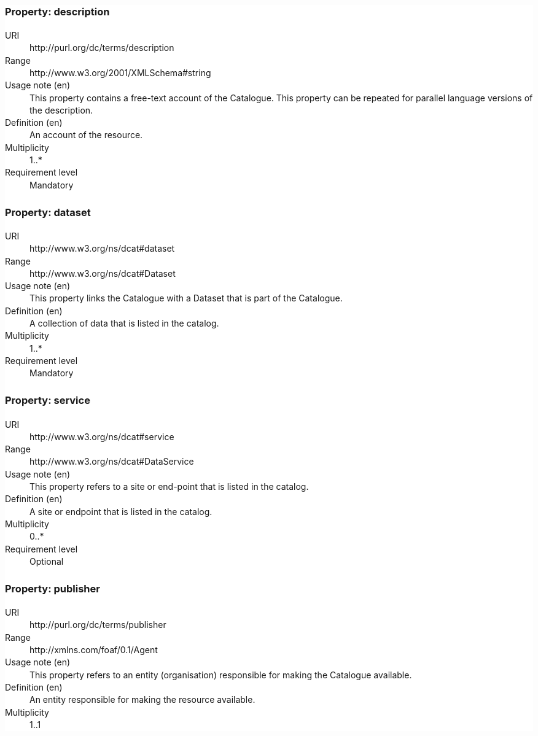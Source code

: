 ### Property: description 
<dl class="def">
<dt>URI</dt>
<dd>http://purl.org/dc/terms/description</dd>
<dt>Range</dt>
<dd>http://www.w3.org/2001/XMLSchema#string</dd>
<dt>Usage note (en)</dt>
<dd>This property contains a free-text account of the Catalogue. This property can be repeated for parallel language versions of the description.</dd>
<dt>Definition (en)</dt>
<dd>An account of the resource.</dd>
<dt>Multiplicity</dt>
<dd>1..*</dd>
<dt>Requirement level</dt>
<dd>Mandatory</dd>
</dl>
				
### Property: dataset 
<dl class="def">
<dt>URI</dt>
<dd>http://www.w3.org/ns/dcat#dataset</dd>
<dt>Range</dt>
<dd>http://www.w3.org/ns/dcat#Dataset</dd>
<dt>Usage note (en)</dt>
<dd>This property links the Catalogue with a Dataset that is part of the Catalogue.</dd>
<dt>Definition (en)</dt>
<dd>A collection of data that is listed in the catalog.</dd>
<dt>Multiplicity</dt>
<dd>1..*</dd>
<dt>Requirement level</dt>
<dd>Mandatory</dd>
</dl>
				
### Property: service 
<dl class="def">
<dt>URI</dt>
<dd>http://www.w3.org/ns/dcat#service</dd>
<dt>Range</dt>
<dd>http://www.w3.org/ns/dcat#DataService</dd>
<dt>Usage note (en)</dt>
<dd>This property refers to a site or end-point that is listed in the catalog.</dd>
<dt>Definition (en)</dt>
<dd>A site or endpoint that is listed in the catalog.</dd>
<dt>Multiplicity</dt>
<dd>0..*</dd>
<dt>Requirement level</dt>
<dd>Optional</dd>
</dl>
				
### Property: publisher 
<dl class="def">
<dt>URI</dt>
<dd>http://purl.org/dc/terms/publisher</dd>
<dt>Range</dt>
<dd>http://xmlns.com/foaf/0.1/Agent</dd>
<dt>Usage note (en)</dt>
<dd>This property refers to an entity (organisation) responsible for making the Catalogue available. </dd>
<dt>Definition (en)</dt>
<dd>An entity responsible for making the resource available.</dd>
<dt>Multiplicity</dt>
<dd>1..1</dd>